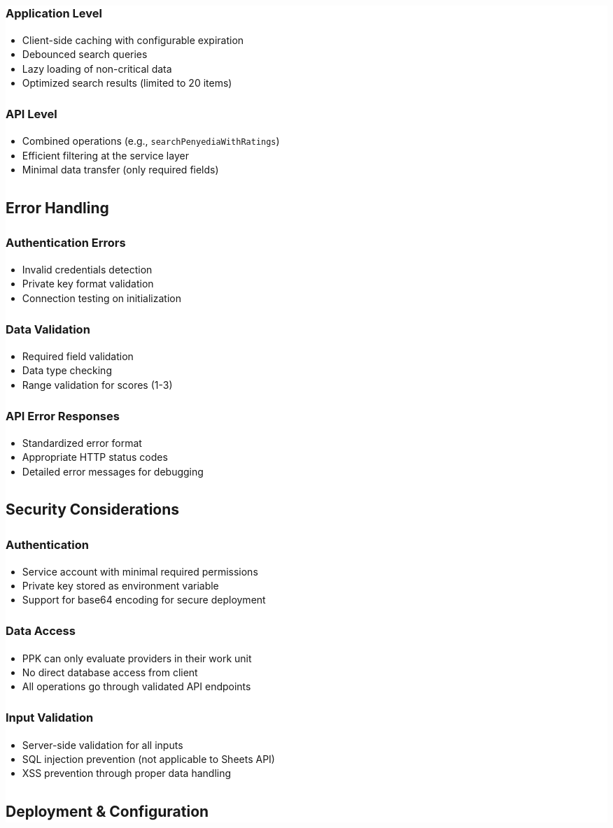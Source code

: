 ### Application Level
- Client-side caching with configurable expiration
- Debounced search queries
- Lazy loading of non-critical data
- Optimized search results (limited to 20 items)

### API Level
- Combined operations (e.g., `searchPenyediaWithRatings`)
- Efficient filtering at the service layer
- Minimal data transfer (only required fields)

## Error Handling

### Authentication Errors
- Invalid credentials detection
- Private key format validation
- Connection testing on initialization

### Data Validation
- Required field validation
- Data type checking
- Range validation for scores (1-3)

### API Error Responses
- Standardized error format
- Appropriate HTTP status codes
- Detailed error messages for debugging

## Security Considerations

### Authentication
- Service account with minimal required permissions
- Private key stored as environment variable
- Support for base64 encoding for secure deployment

### Data Access
- PPK can only evaluate providers in their work unit
- No direct database access from client
- All operations go through validated API endpoints

### Input Validation
- Server-side validation for all inputs
- SQL injection prevention (not applicable to Sheets API)
- XSS prevention through proper data handling

## Deployment & Configuration
